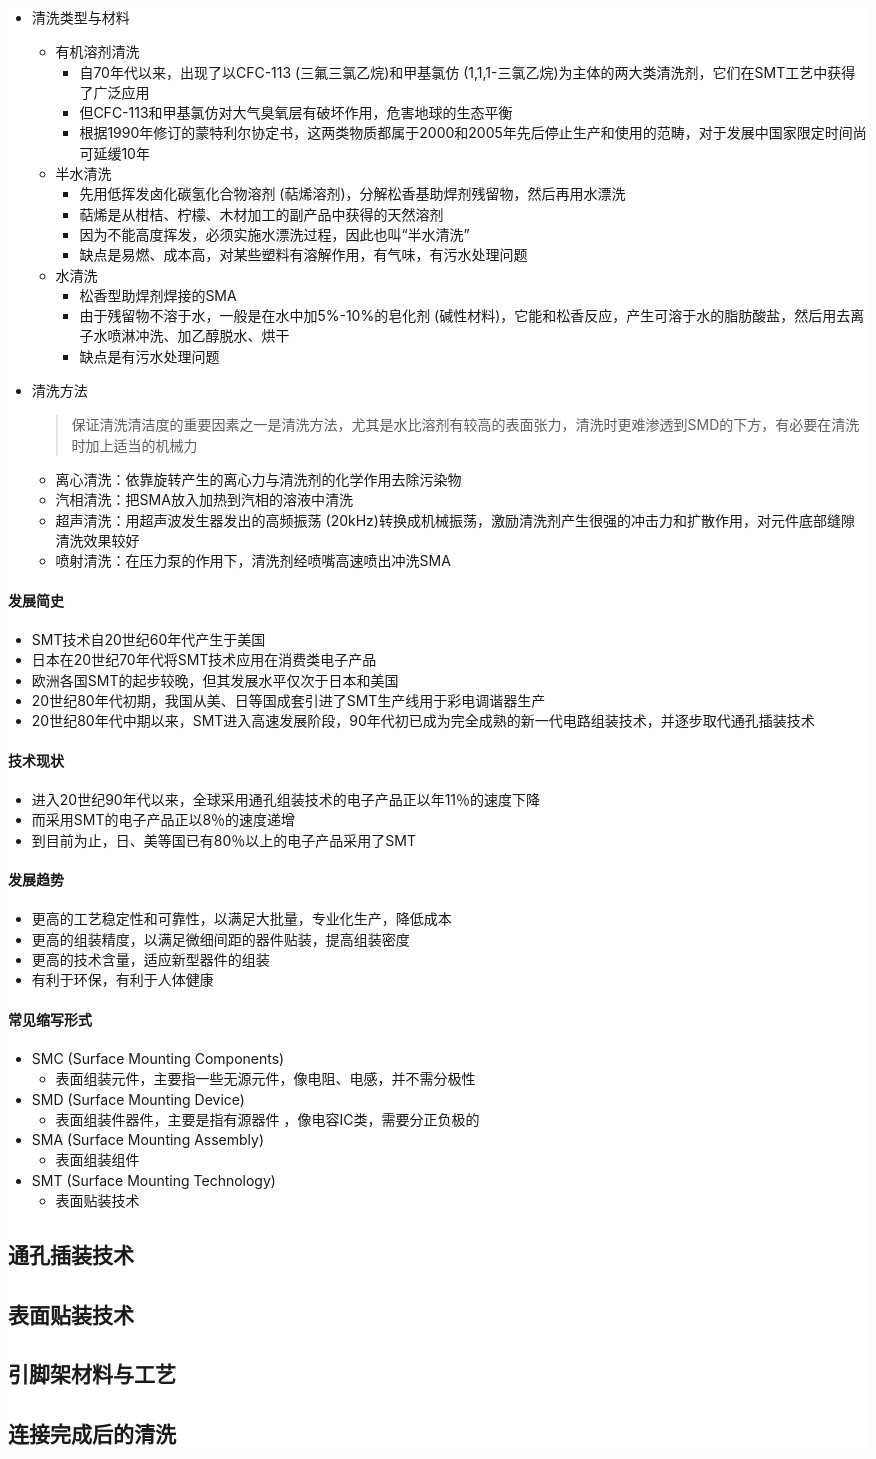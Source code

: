  - 清洗类型与材料

    - 有机溶剂清洗
      - 自70年代以来，出现了以CFC-113 (三氟三氯乙烷)和甲基氯仿 (1,1,1-三氯乙烷)为主体的两大类清洗剂，它们在SMT工艺中获得了广泛应用
      - 但CFC-113和甲基氯仿对大气臭氧层有破坏作用，危害地球的生态平衡
      - 根据1990年修订的蒙特利尔协定书，这两类物质都属于2000和2005年先后停止生产和使用的范畴，对于发展中国家限定时间尚可延缓10年
    - 半水清洗
      - 先用低挥发卤化碳氢化合物溶剂 (萜烯溶剂)，分解松香基助焊剂残留物，然后再用水漂洗
      - 萜烯是从柑桔、柠檬、木材加工的副产品中获得的天然溶剂
      - 因为不能高度挥发，必须实施水漂洗过程，因此也叫“半水清洗”
      - 缺点是易燃、成本高，对某些塑料有溶解作用，有气味，有污水处理问题 
    - 水清洗
      - 松香型助焊剂焊接的SMA
      - 由于残留物不溶于水，一般是在水中加5%-10%的皂化剂 (碱性材料)，它能和松香反应，产生可溶于水的脂肪酸盐，然后用去离子水喷淋冲洗、加乙醇脱水、烘干
      - 缺点是有污水处理问题

  - 清洗方法

    > 保证清洗清洁度的重要因素之一是清洗方法，尤其是水比溶剂有较高的表面张力，清洗时更难渗透到SMD的下方，有必要在清洗时加上适当的机械力

    - 离心清洗：依靠旋转产生的离心力与清洗剂的化学作用去除污染物
    - 汽相清洗：把SMA放入加热到汽相的溶液中清洗
    - 超声清洗：用超声波发生器发出的高频振荡 (20kHz)转换成机械振荡，激励清洗剂产生很强的冲击力和扩散作用，对元件底部缝隙清洗效果较好
    - 喷射清洗：在压力泵的作用下，清洗剂经喷嘴高速喷出冲洗SMA

#### 发展简史

- SMT技术自20世纪60年代产生于美国
- 日本在20世纪70年代将SMT技术应用在消费类电子产品
- 欧洲各国SMT的起步较晚，但其发展水平仅次于日本和美国
- 20世纪80年代初期，我国从美、日等国成套引进了SMT生产线用于彩电调谐器生产
- 20世纪80年代中期以来，SMT进入高速发展阶段，90年代初已成为完全成熟的新一代电路组装技术，并逐步取代通孔插装技术

#### 技术现状

- 进入20世纪90年代以来，全球采用通孔组装技术的电子产品正以年11％的速度下降
- 而采用SMT的电子产品正以8％的速度递增
- 到目前为止，日、美等国已有80％以上的电子产品采用了SMT

#### 发展趋势

- 更高的工艺稳定性和可靠性，以满足大批量，专业化生产，降低成本
- 更高的组装精度，以满足微细间距的器件贴装，提高组装密度
- 更高的技术含量，适应新型器件的组装
- 有利于环保，有利于人体健康

#### 常见缩写形式

- SMC (Surface Mounting Components)
  - 表面组装元件，主要指一些无源元件，像电阻、电感，并不需分极性
- SMD (Surface Mounting Device)
  - 表面组装件器件，主要是指有源器件 ，像电容IC类，需要分正负极的
- SMA (Surface Mounting Assembly)
  - 表面组装组件
- SMT (Surface Mounting Technology)
  - 表面贴装技术

## 通孔插装技术

## 表面贴装技术

## 引脚架材料与工艺

## 连接完成后的清洗